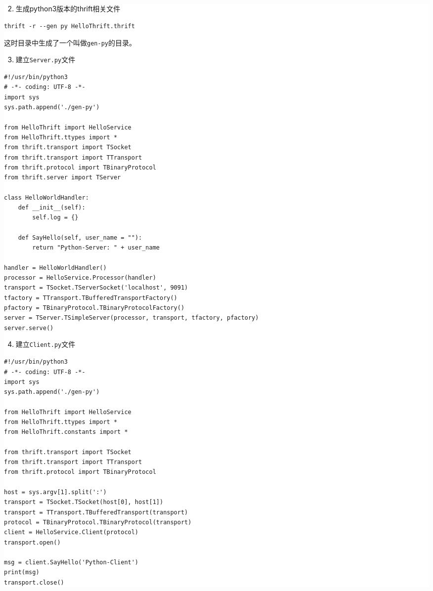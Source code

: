 2. 生成python3版本的thrift相关文件

```
thrift -r --gen py HelloThrift.thrift
```
这时目录中生成了一个叫做`gen-py`的目录。

3. 建立`Server.py`文件

```
#!/usr/bin/python3
# -*- coding: UTF-8 -*-
import sys
sys.path.append('./gen-py')

from HelloThrift import HelloService
from HelloThrift.ttypes import *
from thrift.transport import TSocket
from thrift.transport import TTransport
from thrift.protocol import TBinaryProtocol
from thrift.server import TServer

class HelloWorldHandler:
    def __init__(self):
        self.log = {}

    def SayHello(self, user_name = ""):
        return "Python-Server: " + user_name

handler = HelloWorldHandler()
processor = HelloService.Processor(handler)
transport = TSocket.TServerSocket('localhost', 9091)
tfactory = TTransport.TBufferedTransportFactory()
pfactory = TBinaryProtocol.TBinaryProtocolFactory()
server = TServer.TSimpleServer(processor, transport, tfactory, pfactory)
server.serve()
```

4. 建立`Client.py`文件

```
#!/usr/bin/python3
# -*- coding: UTF-8 -*-
import sys
sys.path.append('./gen-py')

from HelloThrift import HelloService
from HelloThrift.ttypes import *
from HelloThrift.constants import *

from thrift.transport import TSocket
from thrift.transport import TTransport
from thrift.protocol import TBinaryProtocol

host = sys.argv[1].split(':')
transport = TSocket.TSocket(host[0], host[1])
transport = TTransport.TBufferedTransport(transport)
protocol = TBinaryProtocol.TBinaryProtocol(transport)
client = HelloService.Client(protocol)
transport.open()

msg = client.SayHello('Python-Client')
print(msg)
transport.close()
```
